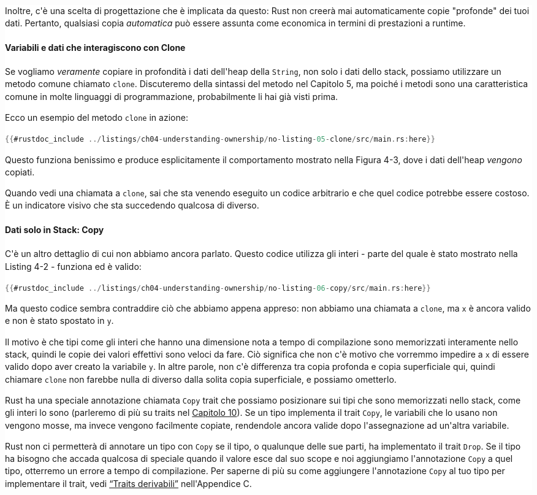 Inoltre, c'è una scelta di progettazione che è implicata da questo: Rust non creerà mai
automaticamente copie "profonde" dei tuoi dati. Pertanto, qualsiasi copia *automatica*
può essere assunta come economica in termini di prestazioni a runtime.


<a id="ways-variables-and-data-interact-clone"></a>

#### Variabili e dati che interagiscono con Clone

Se vogliamo *veramente* copiare in profondità i dati dell'heap della `String`, non solo i
dati dello stack, possiamo utilizzare un metodo comune chiamato `clone`. Discuteremo della
sintassi del metodo nel Capitolo 5, ma poiché i metodi sono una caratteristica comune in molte
linguaggi di programmazione, probabilmente li hai già visti prima.

Ecco un esempio del metodo `clone` in azione:

```rust
{{#rustdoc_include ../listings/ch04-understanding-ownership/no-listing-05-clone/src/main.rs:here}}
```

Questo funziona benissimo e produce esplicitamente il comportamento mostrato nella Figura 4-3,
dove i dati dell'heap *vengono* copiati.

Quando vedi una chiamata a `clone`, sai che sta venendo eseguito un codice arbitrario e che quel codice potrebbe essere costoso. È un indicatore visivo che sta succedendo qualcosa di diverso.

#### Dati solo in Stack: Copy

C'è un altro dettaglio di cui non abbiamo ancora parlato. Questo codice utilizza gli
interi - parte del quale è stato mostrato nella Listing 4-2 - funziona ed è valido:

```rust
{{#rustdoc_include ../listings/ch04-understanding-ownership/no-listing-06-copy/src/main.rs:here}}
```

Ma questo codice sembra contraddire ciò che abbiamo appena appreso: non abbiamo una chiamata a
`clone`, ma `x` è ancora valido e non è stato spostato in `y`.

Il motivo è che tipi come gli interi che hanno una dimensione nota a tempo di compilazione
sono memorizzati interamente nello stack, quindi le copie dei valori effettivi sono veloci
da fare. Ciò significa che non c'è motivo che vorremmo impedire a `x` di essere
valido dopo aver creato la variabile `y`. In altre parole, non c'è differenza
tra copia profonda e copia superficiale qui, quindi chiamare `clone` non farebbe nulla
di diverso dalla solita copia superficiale, e possiamo ometterlo.

Rust ha una speciale annotazione chiamata `Copy` trait che possiamo posizionare sui
tipi che sono memorizzati nello stack, come gli interi lo sono (parleremo di più su
traits nel [Capitolo 10][traits]). Se un tipo implementa il trait `Copy`,
le variabili che lo usano non vengono mosse, ma invece vengono facilmente copiate,
rendendole ancora valide dopo l'assegnazione ad un'altra variabile.

Rust non ci permetterà di annotare un tipo con `Copy` se il tipo, o qualunque delle sue parti,
ha implementato il trait `Drop`. Se il tipo ha bisogno che accada qualcosa di speciale
quando il valore esce dal suo scope e noi aggiungiamo l'annotazione `Copy` a quel tipo,
otterremo un errore a tempo di compilazione. Per saperne di più su come aggiungere l'annotazione `Copy`
al tuo tipo per implementare il trait, vedi [“Traits derivabili”][derivable-traits] nell'Appendice C.


[data-types]: ch03-02-data-types.html#data-types
[ch8]: ch08-02-strings.html
[traits]: ch10-02-traits.html
[derivable-traits]: appendix-03-derivable-traits.html
[method-syntax]: ch05-03-method-syntax.html#method-syntax
[paths-module-tree]: ch07-03-paths-for-referring-to-an-item-in-the-module-tree.html
[drop]: ../std/ops/trait.Drop.html#tymethod.drop